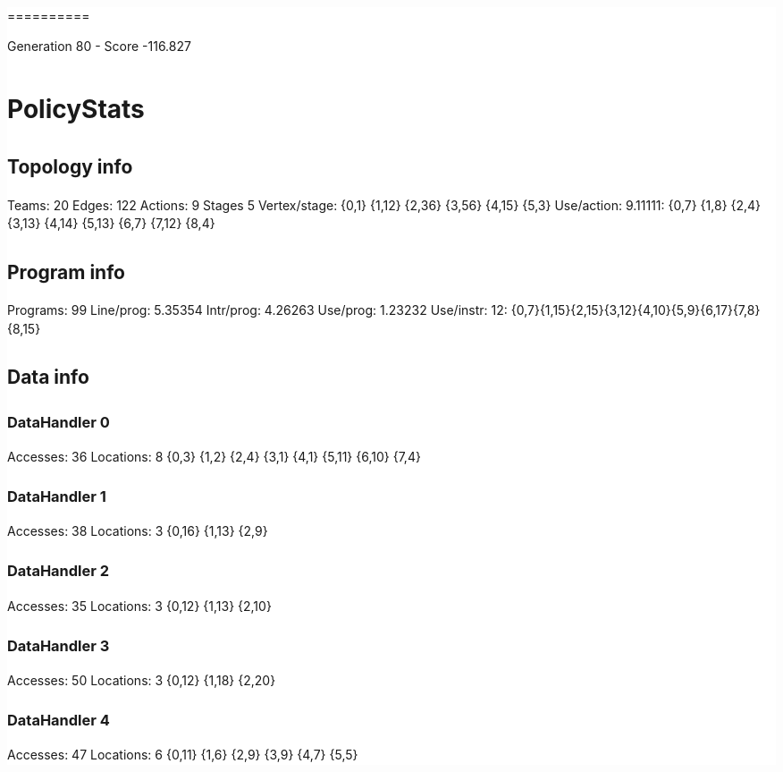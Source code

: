 
==========

Generation 80 - Score -116.827

# PolicyStats
## Topology info
Teams:		20
Edges:		122
Actions:	9
Stages		5
Vertex/stage:	{0,1} {1,12} {2,36} {3,56} {4,15} {5,3} 
Use/action:	9.11111: {0,7} {1,8} {2,4} {3,13} {4,14} {5,13} {6,7} {7,12} {8,4} 

## Program info
Programs:	99
Line/prog:	5.35354
Intr/prog:	4.26263
Use/prog:	1.23232
Use/instr:	12: {0,7}{1,15}{2,15}{3,12}{4,10}{5,9}{6,17}{7,8}{8,15}

## Data info

### DataHandler 0
Accesses:	36
Locations:	8
{0,3} {1,2} {2,4} {3,1} {4,1} {5,11} {6,10} {7,4} 

### DataHandler 1
Accesses:	38
Locations:	3
{0,16} {1,13} {2,9} 

### DataHandler 2
Accesses:	35
Locations:	3
{0,12} {1,13} {2,10} 

### DataHandler 3
Accesses:	50
Locations:	3
{0,12} {1,18} {2,20} 

### DataHandler 4
Accesses:	47
Locations:	6
{0,11} {1,6} {2,9} {3,9} {4,7} {5,5} 
